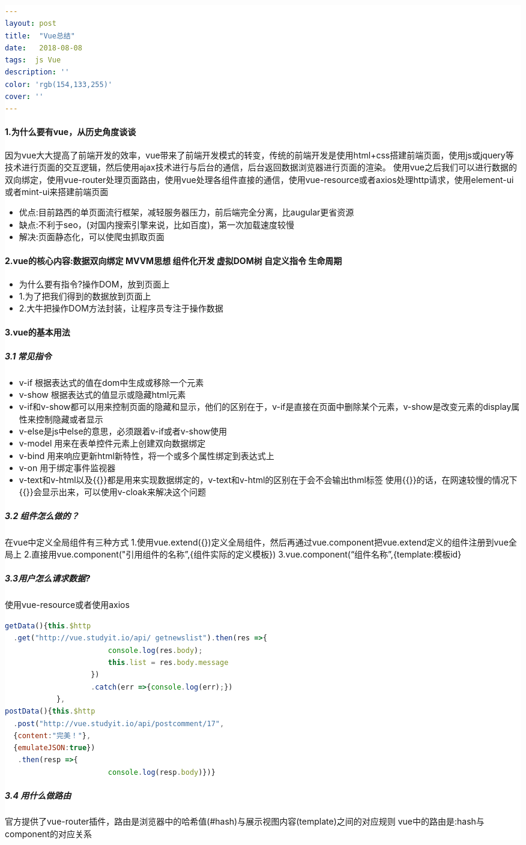 ```yaml
---
layout: post
title:  "Vue总结"
date:   2018-08-08
tags:  js Vue
description: ''
color: 'rgb(154,133,255)'
cover: ''
---
```


#### 1.为什么要有vue，从历史角度谈谈
因为vue大大提高了前端开发的效率，vue带来了前端开发模式的转变，传统的前端开发是使用html+css搭建前端页面，使用js或jquery等技术进行页面的交互逻辑，然后使用ajax技术进行与后台的通信，后台返回数据浏览器进行页面的渲染。
     使用vue之后我们可以进行数据的双向绑定，使用vue-router处理页面路由，使用vue处理各组件直接的通信，使用vue-resource或者axios处理http请求，使用element-ui或者mint-ui来搭建前端页面
     
-  优点:目前路西的单页面流行框架，减轻服务器压力，前后端完全分离，比augular更省资源
- 缺点:不利于seo，(对国内搜索引擎来说，比如百度)，第一次加载速度较慢
- 解决:页面静态化，可以使爬虫抓取页面
#### 2.vue的核心内容:数据双向绑定 MVVM思想 组件化开发 虚拟DOM树 自定义指令 生命周期
- 为什么要有指令?操作DOM，放到页面上
- 1.为了把我们得到的数据放到页面上
- 2.大牛把操作DOM方法封装，让程序员专注于操作数据
#### 3.vue的基本用法
#####    3.1 常见指令
- v-if 根据表达式的值在dom中生成或移除一个元素
- v-show 根据表达式的值显示或隐藏html元素
- v-if和v-show都可以用来控制页面的隐藏和显示，他们的区别在于，v-if是直接在页面中删除某个元素，v-show是改变元素的display属性来控制隐藏或者显示
- v-else是js中else的意思，必须跟着v-if或者v-show使用
- v-model 用来在表单控件元素上创建双向数据绑定
- v-bind 用来响应更新html新特性，将一个或多个属性绑定到表达式上
- v-on 用于绑定事件监视器
- v-text和v-html以及{{}}都是用来实现数据绑定的，v-text和v-html的区别在于会不会输出thml标签
使用{{}}的话，在网速较慢的情况下{{}}会显示出来，可以使用v-cloak来解决这个问题
##### 3.2 组件怎么做的？
在vue中定义全局组件有三种方式
  1.使用vue.extend({})定义全局组件，然后再通过vue.component把vue.extend定义的组件注册到vue全局上
  2.直接用vue.component("引用组件的名称”,{组件实际的定义模板})
  3.vue.component(“组件名称”,{template:模板id}
##### 3.3用户怎么请求数据?
使用vue-resource或者使用axios

```js
getData(){this.$http
  .get("http://vue.studyit.io/api/ getnewslist").then(res =>{
						console.log(res.body);
						this.list = res.body.message
					})
					.catch(err =>{console.log(err);})
			},
postData(){this.$http
  .post("http://vue.studyit.io/api/postcomment/17",
  {content:"完美！"},
  {emulateJSON:true})
   .then(resp =>{
						console.log(resp.body)})}
```
##### 3.4 用什么做路由
 官方提供了vue-router插件，路由是浏览器中的哈希值(#hash)与展示视图内容(template)之间的对应规则
   vue中的路由是:hash与component的对应关系